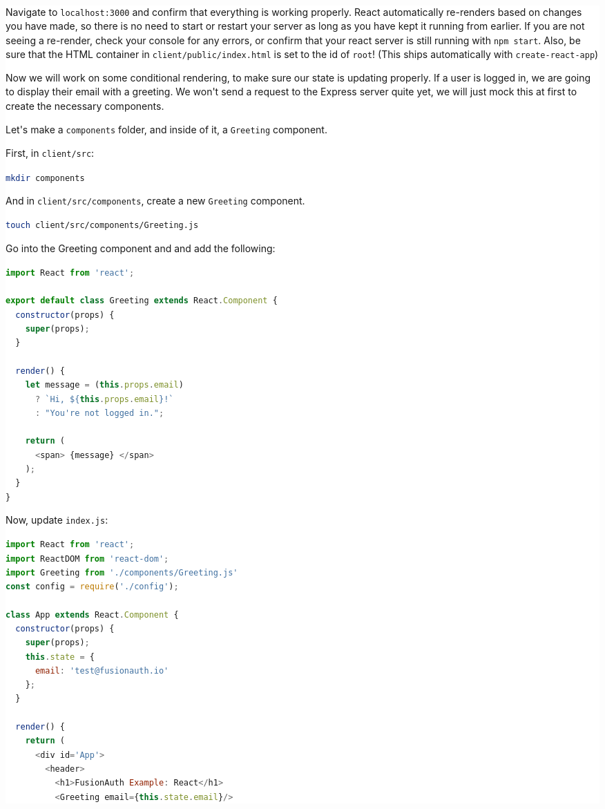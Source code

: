 Navigate to `localhost:3000` and confirm that everything is working properly.  React automatically re-renders based on changes you have made, so there is no need to start or restart your server as long as you have kept it running from earlier.  If you are not seeing a re-render, check your console for any errors, or confirm that your react server is still running with `npm start`.  Also, be sure that the HTML container in `client/public/index.html` is set to the id of `root`! (This ships automatically with `create-react-app`)

Now we will work on some conditional rendering, to make sure our state is updating properly. If a user is logged in, we are going to display their email with a greeting. We won't send a request to the Express server quite yet, we will just mock this at first to create the necessary components.

Let's make a `components` folder, and inside of it, a `Greeting` component.  

First, in `client/src`:

```bash
mkdir components
```

And in `client/src/components`, create a new `Greeting` component.  

```bash
touch client/src/components/Greeting.js
```

Go into the Greeting component and and add the following:

```js
import React from 'react';

export default class Greeting extends React.Component {
  constructor(props) {
    super(props);
  }

  render() {
    let message = (this.props.email)
      ? `Hi, ${this.props.email}!`
      : "You're not logged in.";

    return (
      <span> {message} </span>
    );
  }
}
```

Now, update `index.js`:


```js
import React from 'react';
import ReactDOM from 'react-dom';
import Greeting from './components/Greeting.js'
const config = require('./config');

class App extends React.Component {
  constructor(props) {
    super(props);
    this.state = {
      email: 'test@fusionauth.io'
    };
  }

  render() {
    return (
      <div id='App'>
        <header>
          <h1>FusionAuth Example: React</h1>
          <Greeting email={this.state.email}/>
```